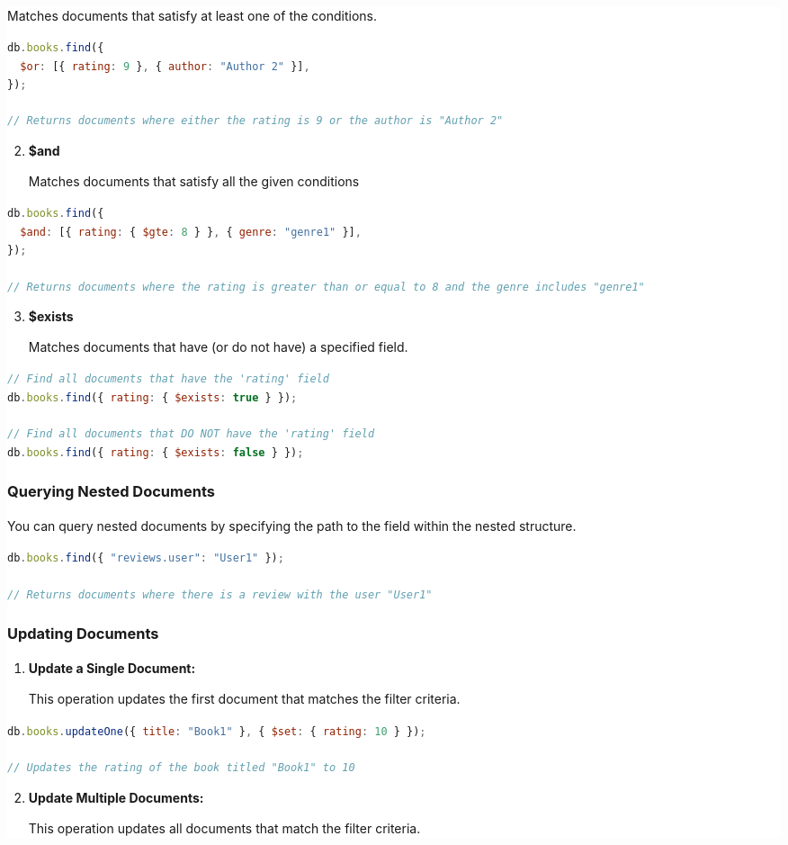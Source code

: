    Matches documents that satisfy at least one of the conditions.

```js
db.books.find({
  $or: [{ rating: 9 }, { author: "Author 2" }],
});

// Returns documents where either the rating is 9 or the author is "Author 2"
```

2. **$and**  

   Matches documents that satisfy all the given conditions

```js
db.books.find({
  $and: [{ rating: { $gte: 8 } }, { genre: "genre1" }],
});

// Returns documents where the rating is greater than or equal to 8 and the genre includes "genre1"
```

3. **$exists**

   Matches documents that have (or do not have) a specified field.

```js
// Find all documents that have the 'rating' field
db.books.find({ rating: { $exists: true } });

// Find all documents that DO NOT have the 'rating' field
db.books.find({ rating: { $exists: false } });
```

### Querying Nested Documents

You can query nested documents by specifying the path to the field within the nested structure.

```js
db.books.find({ "reviews.user": "User1" });

// Returns documents where there is a review with the user "User1"
```

### Updating Documents

1. **Update a Single Document:**

   This operation updates the first document that matches the filter criteria.

```js
db.books.updateOne({ title: "Book1" }, { $set: { rating: 10 } });

// Updates the rating of the book titled "Book1" to 10
```

2. **Update Multiple Documents:**

   This operation updates all documents that match the filter criteria.
